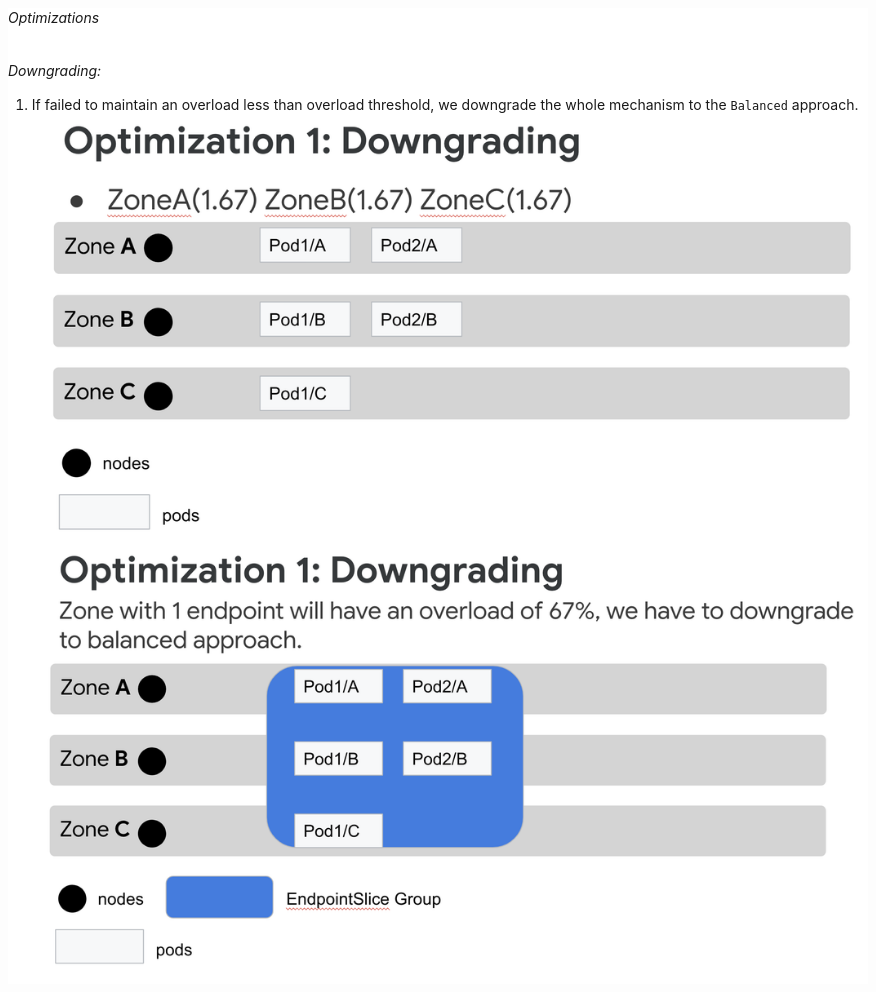 ###### Optimizations
_Downgrading:_
1. If failed to maintain an overload less than overload threshold, we downgrade the whole mechanism to the `Balanced` approach.
![downgrading](opt1.png)
![downgrading](opt1-cont.png)
